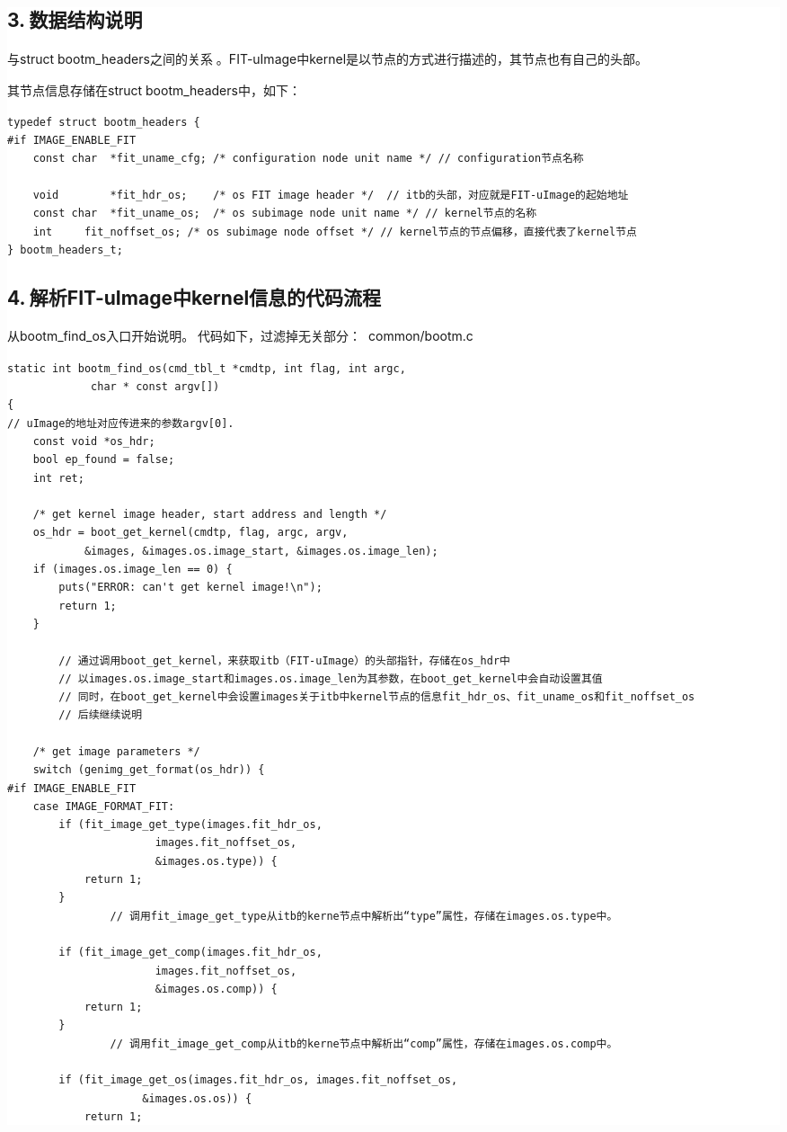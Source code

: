 ## 3. 数据结构说明

与struct bootm_headers之间的关系 。FIT-uImage中kernel是以节点的方式进行描述的，其节点也有自己的头部。 

其节点信息存储在struct bootm_headers中，如下：

```
typedef struct bootm_headers {
#if IMAGE_ENABLE_FIT
    const char  *fit_uname_cfg; /* configuration node unit name */ // configuration节点名称

    void        *fit_hdr_os;    /* os FIT image header */  // itb的头部，对应就是FIT-uImage的起始地址
    const char  *fit_uname_os;  /* os subimage node unit name */ // kernel节点的名称
    int     fit_noffset_os; /* os subimage node offset */ // kernel节点的节点偏移，直接代表了kernel节点
} bootm_headers_t;
```

## 4. 解析FIT-uImage中kernel信息的代码流程

从bootm_find_os入口开始说明。 代码如下，过滤掉无关部分： 
common/bootm.c

```
static int bootm_find_os(cmd_tbl_t *cmdtp, int flag, int argc,
             char * const argv[])
{
// uImage的地址对应传进来的参数argv[0].
    const void *os_hdr;
    bool ep_found = false;
    int ret;

    /* get kernel image header, start address and length */
    os_hdr = boot_get_kernel(cmdtp, flag, argc, argv,
            &images, &images.os.image_start, &images.os.image_len);
    if (images.os.image_len == 0) {
        puts("ERROR: can't get kernel image!\n");
        return 1;
    }

        // 通过调用boot_get_kernel，来获取itb（FIT-uImage）的头部指针，存储在os_hdr中
        // 以images.os.image_start和images.os.image_len为其参数，在boot_get_kernel中会自动设置其值
        // 同时，在boot_get_kernel中会设置images关于itb中kernel节点的信息fit_hdr_os、fit_uname_os和fit_noffset_os
        // 后续继续说明

    /* get image parameters */
    switch (genimg_get_format(os_hdr)) {
#if IMAGE_ENABLE_FIT
    case IMAGE_FORMAT_FIT:
        if (fit_image_get_type(images.fit_hdr_os,
                       images.fit_noffset_os,
                       &images.os.type)) {
            return 1;
        }
                // 调用fit_image_get_type从itb的kerne节点中解析出“type”属性，存储在images.os.type中。

        if (fit_image_get_comp(images.fit_hdr_os,
                       images.fit_noffset_os,
                       &images.os.comp)) {
            return 1;
        }
                // 调用fit_image_get_comp从itb的kerne节点中解析出“comp”属性，存储在images.os.comp中。

        if (fit_image_get_os(images.fit_hdr_os, images.fit_noffset_os,
                     &images.os.os)) {
            return 1;
```